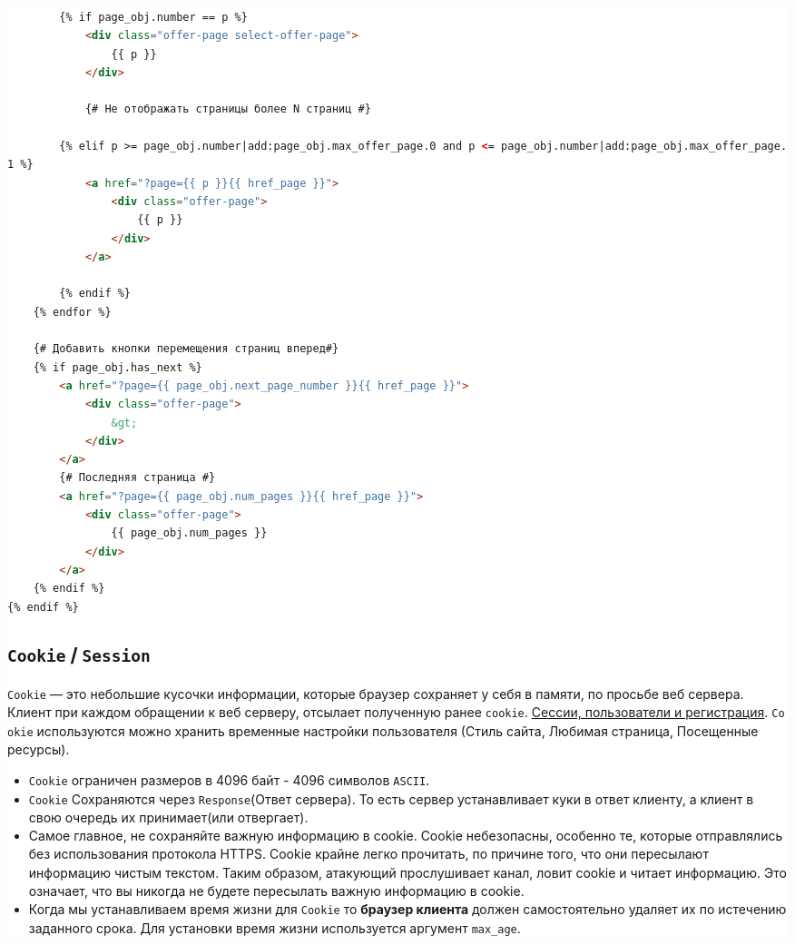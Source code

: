 ```html
        {% if page_obj.number == p %}
            <div class="offer-page select-offer-page">
                {{ p }}
            </div>

            {# Не отображать страницы более N страниц #}

        {% elif p >= page_obj.number|add:page_obj.max_offer_page.0 and p <= page_obj.number|add:page_obj.max_offer_page.1 %}
            <a href="?page={{ p }}{{ href_page }}">
                <div class="offer-page">
                    {{ p }}
                </div>
            </a>

        {% endif %}
    {% endfor %}

    {# Добавить кнопки перемещения страниц вперед#}
    {% if page_obj.has_next %}
        <a href="?page={{ page_obj.next_page_number }}{{ href_page }}">
            <div class="offer-page">
                &gt;
            </div>
        </a>
        {# Последняя страница #}
        <a href="?page={{ page_obj.num_pages }}{{ href_page }}">
            <div class="offer-page">
                {{ page_obj.num_pages }}
            </div>
        </a>
    {% endif %}
{% endif %}
```

## `Cookie` / `Session`

`Cookie` — это небольшие кусочки информации, которые браузер сохраняет у себя в памяти, по просьбе веб сервера. Клиент при каждом обращении к веб серверу, отсылает полученную ранее `cookie`. [Сессии, пользователи и регистрация](https://djbook.ru/ch12.html). `Cookie` используются можно хранить временные настройки пользователя (Стиль сайта, Любимая страница, Посещенные ресурсы).

- `Cookie` ограничен размеров в 4096 байт - 4096 символов `ASCII`.
- `Cookie` Сохраняются через `Response`(Ответ сервера). То есть сервер устанавливает куки в ответ клиенту, а клиент в свою очередь их принимает(или отвергает).
- Самое главное, не сохраняйте важную информацию в cookie. Cookie небезопасны, особенно те, которые отправлялись без использования протокола HTTPS. Cookie крайне легко прочитать, по причине того, что они пересылают информацию чистым текстом. Таким образом, атакующий прослушивает канал, ловит cookie и читает информацию. Это означает, что вы никогда не будете пересылать важную информацию в cookie.
- Когда мы устанавливаем время жизни для `Cookie` то **браузер клиента** должен самостоятельно удаляет их по истечению заданного срока. Для установки время жизни используется аргумент `max_age`.
